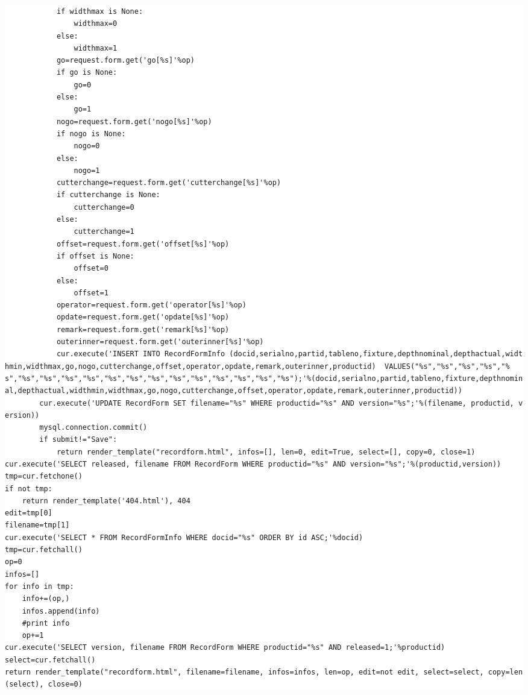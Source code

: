 				if widthmax is None:
					widthmax=0
				else:
					widthmax=1
				go=request.form.get('go[%s]'%op)
				if go is None:
					go=0
				else:
					go=1
				nogo=request.form.get('nogo[%s]'%op)
				if nogo is None:
					nogo=0
				else:
					nogo=1
				cutterchange=request.form.get('cutterchange[%s]'%op)
				if cutterchange is None:
					cutterchange=0
				else:
					cutterchange=1
				offset=request.form.get('offset[%s]'%op)
				if offset is None:
					offset=0
				else:
					offset=1
				operator=request.form.get('operator[%s]'%op)
				opdate=request.form.get('opdate[%s]'%op)
				remark=request.form.get('remark[%s]'%op)
				outerinner=request.form.get('outerinner[%s]'%op)
				cur.execute('INSERT INTO RecordFormInfo (docid,serialno,partid,tableno,fixture,depthnominal,depthactual,widthmin,widthmax,go,nogo,cutterchange,offset,operator,opdate,remark,outerinner,productid)  VALUES("%s","%s","%s","%s","%s","%s","%s","%s","%s","%s","%s","%s","%s","%s","%s","%s","%s","%s");'%(docid,serialno,partid,tableno,fixture,depthnominal,depthactual,widthmin,widthmax,go,nogo,cutterchange,offset,operator,opdate,remark,outerinner,productid))
			cur.execute('UPDATE RecordForm SET filename="%s" WHERE productid="%s" AND version="%s";'%(filename, productid, version))
			mysql.connection.commit()
			if submit!="Save":
				return render_template("recordform.html", infos=[], len=0, edit=True, select=[], copy=0, close=1)
	cur.execute('SELECT released, filename FROM RecordForm WHERE productid="%s" AND version="%s";'%(productid,version))
	tmp=cur.fetchone()
	if not tmp:
		return render_template('404.html'), 404
	edit=tmp[0]
	filename=tmp[1]
	cur.execute('SELECT * FROM RecordFormInfo WHERE docid="%s" ORDER BY id ASC;'%docid)
	tmp=cur.fetchall()
	op=0
	infos=[]
	for info in tmp:
		info+=(op,)
		infos.append(info)
		#print info
		op+=1
	cur.execute('SELECT version, filename FROM RecordForm WHERE productid="%s" AND released=1;'%productid)
	select=cur.fetchall()
	return render_template("recordform.html", filename=filename, infos=infos, len=op, edit=not edit, select=select, copy=len(select), close=0)
